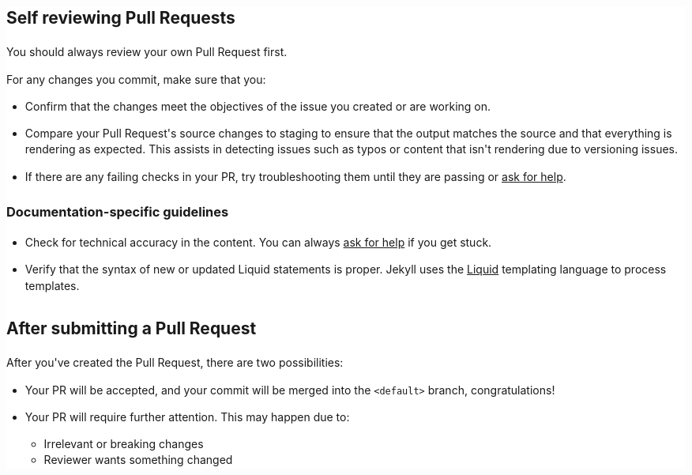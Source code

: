 ## Self reviewing Pull Requests

You should always review your own Pull Request first.

For any changes you commit, make sure that you:

* Confirm that the changes meet the objectives of the issue you created or are working on.

* Compare your Pull Request's source changes to staging to ensure that the output matches the source and that everything is rendering as expected. This assists in detecting issues such as typos or content that isn't rendering due to versioning issues.

* If there are any failing checks in your PR, try troubleshooting them until they are passing or [ask for help](https://weaviate.slack.com/).

### Documentation-specific guidelines

* Check for technical accuracy in the content. You can always [ask for help](https://weaviate.slack.com/) if you get stuck.

* Verify that the syntax of new or updated Liquid statements is proper. Jekyll uses the [Liquid](https://shopify.github.io/liquid/) templating language to process templates.

## After submitting a Pull Request

After you've created the Pull Request, there are two possibilities:

* Your PR will be accepted, and your commit will be merged into the `<default>` branch, congratulations!

* Your PR will require further attention. This may happen due to:
  * Irrelevant or breaking changes
  * Reviewer wants something changed